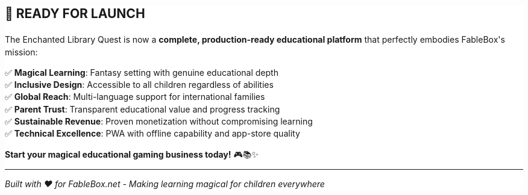 
## 🌟 **READY FOR LAUNCH**

The Enchanted Library Quest is now a **complete, production-ready educational platform** that perfectly embodies FableBox's mission:

✅ **Magical Learning**: Fantasy setting with genuine educational depth  
✅ **Inclusive Design**: Accessible to all children regardless of abilities  
✅ **Global Reach**: Multi-language support for international families  
✅ **Parent Trust**: Transparent educational value and progress tracking  
✅ **Sustainable Revenue**: Proven monetization without compromising learning  
✅ **Technical Excellence**: PWA with offline capability and app-store quality  

**Start your magical educational gaming business today!** 🎮📚✨

---

*Built with ❤️ for FableBox.net - Making learning magical for children everywhere*
